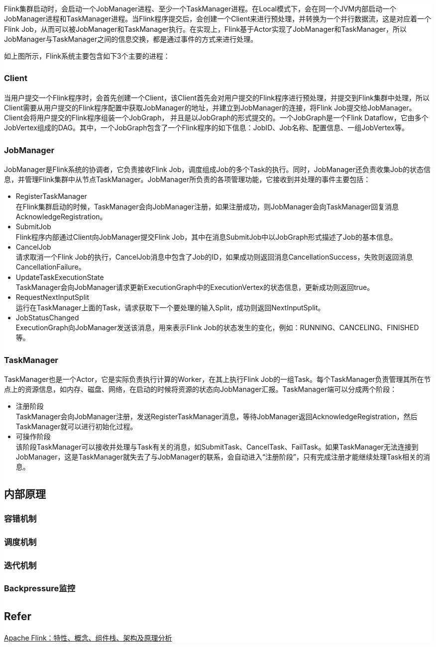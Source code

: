 Flink集群启动时，会启动一个JobManager进程、至少一个TaskManager进程。在Local模式下，会在同一个JVM内部启动一个JobManager进程和TaskManager进程。当Flink程序提交后，会创建一个Client来进行预处理，并转换为一个并行数据流，这是对应着一个Flink Job，从而可以被JobManager和TaskManager执行。在实现上，Flink基于Actor实现了JobManager和TaskManager，所以JobManager与TaskManager之间的信息交换，都是通过事件的方式来进行处理。

如上图所示，Flink系统主要包含如下3个主要的进程：

### Client
当用户提交一个Flink程序时，会首先创建一个Client，该Client首先会对用户提交的Flink程序进行预处理，并提交到Flink集群中处理，所以Client需要从用户提交的Flink程序配置中获取JobManager的地址，并建立到JobManager的连接，将Flink Job提交给JobManager。Client会将用户提交的Flink程序组装一个JobGraph， 并且是以JobGraph的形式提交的。一个JobGraph是一个Flink Dataflow，它由多个JobVertex组成的DAG。其中，一个JobGraph包含了一个Flink程序的如下信息：JobID、Job名称、配置信息、一组JobVertex等。

### JobManager
JobManager是Flink系统的协调者，它负责接收Flink Job，调度组成Job的多个Task的执行。同时，JobManager还负责收集Job的状态信息，并管理Flink集群中从节点TaskManager。JobManager所负责的各项管理功能，它接收到并处理的事件主要包括：

- RegisterTaskManager  
在Flink集群启动的时候，TaskManager会向JobManager注册，如果注册成功，则JobManager会向TaskManager回复消息AcknowledgeRegistration。
- SubmitJob  
Flink程序内部通过Client向JobManager提交Flink Job，其中在消息SubmitJob中以JobGraph形式描述了Job的基本信息。
- CancelJob  
请求取消一个Flink Job的执行，CancelJob消息中包含了Job的ID，如果成功则返回消息CancellationSuccess，失败则返回消息CancellationFailure。
- UpdateTaskExecutionState  
TaskManager会向JobManager请求更新ExecutionGraph中的ExecutionVertex的状态信息，更新成功则返回true。
- RequestNextInputSplit  
运行在TaskManager上面的Task，请求获取下一个要处理的输入Split，成功则返回NextInputSplit。
- JobStatusChanged  
ExecutionGraph向JobManager发送该消息，用来表示Flink Job的状态发生的变化，例如：RUNNING、CANCELING、FINISHED等。

### TaskManager
TaskManager也是一个Actor，它是实际负责执行计算的Worker，在其上执行Flink Job的一组Task。每个TaskManager负责管理其所在节点上的资源信息，如内存、磁盘、网络，在启动的时候将资源的状态向JobManager汇报。TaskManager端可以分成两个阶段：

- 注册阶段  
TaskManager会向JobManager注册，发送RegisterTaskManager消息，等待JobManager返回AcknowledgeRegistration，然后TaskManager就可以进行初始化过程。
- 可操作阶段  
该阶段TaskManager可以接收并处理与Task有关的消息，如SubmitTask、CancelTask、FailTask。如果TaskManager无法连接到JobManager，这是TaskManager就失去了与JobManager的联系，会自动进入“注册阶段”，只有完成注册才能继续处理Task相关的消息。

## 内部原理
### 容错机制
### 调度机制
### 迭代机制
### Backpressure监控

## Refer
[Apache Flink：特性、概念、组件栈、架构及原理分析](http://shiyanjun.cn/archives/1508.html)
